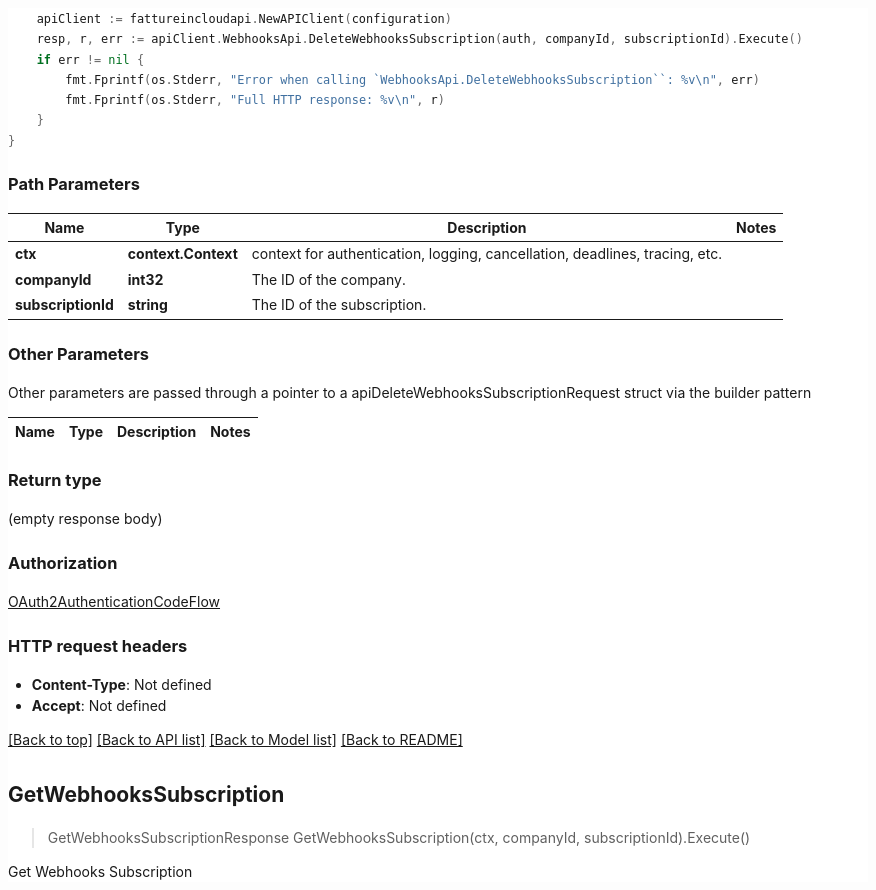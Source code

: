 ```go
    apiClient := fattureincloudapi.NewAPIClient(configuration)
    resp, r, err := apiClient.WebhooksApi.DeleteWebhooksSubscription(auth, companyId, subscriptionId).Execute()
    if err != nil {
        fmt.Fprintf(os.Stderr, "Error when calling `WebhooksApi.DeleteWebhooksSubscription``: %v\n", err)
        fmt.Fprintf(os.Stderr, "Full HTTP response: %v\n", r)
    }
}
```

### Path Parameters


Name | Type | Description  | Notes
------------- | ------------- | ------------- | -------------
**ctx** | **context.Context** | context for authentication, logging, cancellation, deadlines, tracing, etc.
**companyId** | **int32** | The ID of the company. | 
**subscriptionId** | **string** | The ID of the subscription. | 

### Other Parameters

Other parameters are passed through a pointer to a apiDeleteWebhooksSubscriptionRequest struct via the builder pattern


Name | Type | Description  | Notes
------------- | ------------- | ------------- | -------------



### Return type

 (empty response body)

### Authorization

[OAuth2AuthenticationCodeFlow](../README.md#OAuth2AuthenticationCodeFlow)

### HTTP request headers

- **Content-Type**: Not defined
- **Accept**: Not defined

[[Back to top]](#) [[Back to API list]](../README.md#documentation-for-api-endpoints)
[[Back to Model list]](../README.md#documentation-for-models)
[[Back to README]](../README.md)


## GetWebhooksSubscription

> GetWebhooksSubscriptionResponse GetWebhooksSubscription(ctx, companyId, subscriptionId).Execute()

Get Webhooks Subscription
